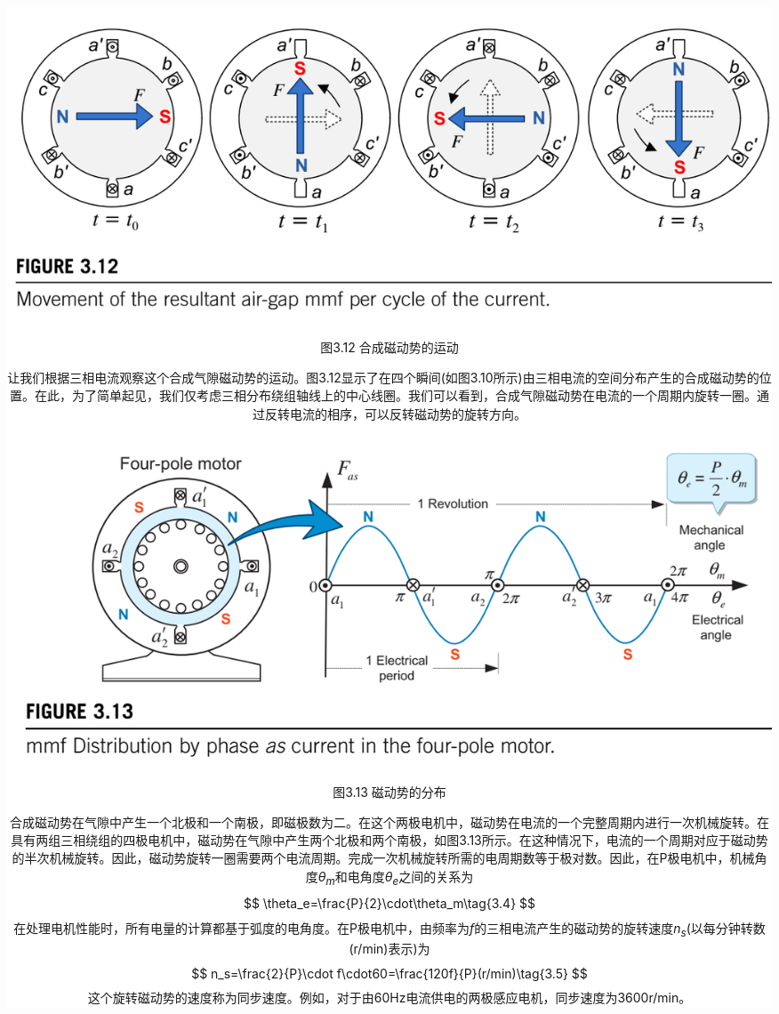 ![image-20241120173423114](assets/image-20241120173423114.png)

<div align = "center">图3.12 合成磁动势的运动<div>

​	让我们根据三相电流观察这个合成气隙磁动势的运动。图3.12显示了在四个瞬间(如图3.10所示)由三相电流的空间分布产生的合成磁动势的位置。在此，为了简单起见，我们仅考虑三相分布绕组轴线上的中心线圈。我们可以看到，合成气隙磁动势在电流的一个周期内旋转一圈。通过反转电流的相序，可以反转磁动势的旋转方向。 

![image-20241120174439673](assets/image-20241120174439673.png)

<div align = "center">图3.13 磁动势的分布<div>

​	合成磁动势在气隙中产生一个北极和一个南极，即磁极数为二。在这个两极电机中，磁动势在电流的一个完整周期内进行一次机械旋转。在具有两组三相绕组的四极电机中，磁动势在气隙中产生两个北极和两个南极，如图3.13所示。在这种情况下，电流的一个周期对应于磁动势的半次机械旋转。因此，磁动势旋转一圈需要两个电流周期。完成一次机械旋转所需的电周期数等于极对数。因此，在P极电机中，机械角度$\theta_m$和电角度$\theta_e$之间的关系为
$$
\theta_e=\frac{P}{2}\cdot\theta_m\tag{3.4}
$$
​	在处理电机性能时，所有电量的计算都基于弧度的电角度。在P极电机中，由频率为$f$的三相电流产生的磁动势的旋转速度$n_s$(以每分钟转数(r/min)表示)为
$$
n_s=\frac{2}{P}\cdot f\cdot60=\frac{120f}{P}(r/min)\tag{3.5}
$$
​	这个旋转磁动势的速度称为同步速度。例如，对于由60Hz电流供电的两极感应电机，同步速度为3600r/min。
